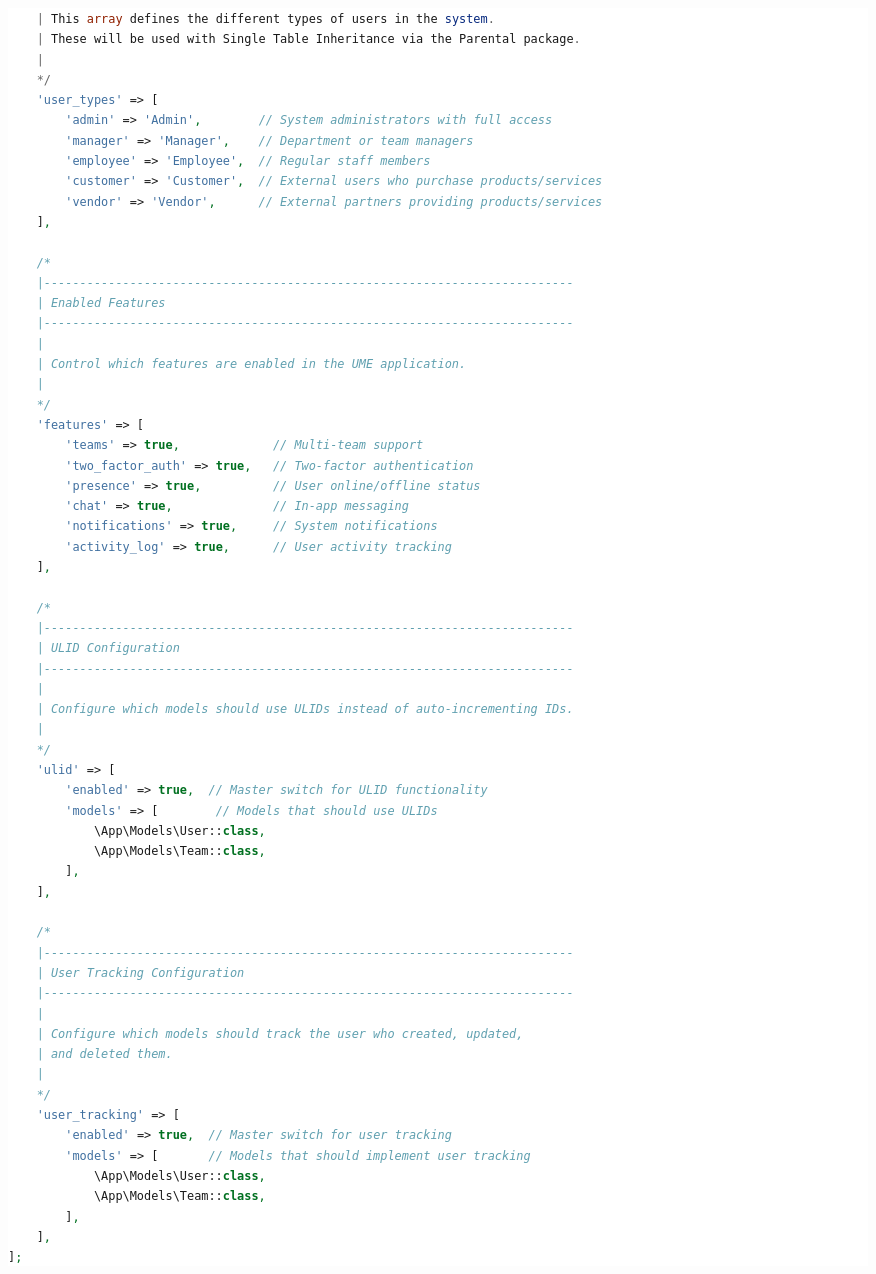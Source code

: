 ```php
    | This array defines the different types of users in the system.
    | These will be used with Single Table Inheritance via the Parental package.
    |
    */
    'user_types' => [
        'admin' => 'Admin',        // System administrators with full access
        'manager' => 'Manager',    // Department or team managers
        'employee' => 'Employee',  // Regular staff members
        'customer' => 'Customer',  // External users who purchase products/services
        'vendor' => 'Vendor',      // External partners providing products/services
    ],

    /*
    |--------------------------------------------------------------------------
    | Enabled Features
    |--------------------------------------------------------------------------
    |
    | Control which features are enabled in the UME application.
    |
    */
    'features' => [
        'teams' => true,             // Multi-team support
        'two_factor_auth' => true,   // Two-factor authentication
        'presence' => true,          // User online/offline status
        'chat' => true,              // In-app messaging
        'notifications' => true,     // System notifications
        'activity_log' => true,      // User activity tracking
    ],

    /*
    |--------------------------------------------------------------------------
    | ULID Configuration
    |--------------------------------------------------------------------------
    |
    | Configure which models should use ULIDs instead of auto-incrementing IDs.
    |
    */
    'ulid' => [
        'enabled' => true,  // Master switch for ULID functionality
        'models' => [        // Models that should use ULIDs
            \App\Models\User::class,
            \App\Models\Team::class,
        ],
    ],

    /*
    |--------------------------------------------------------------------------
    | User Tracking Configuration
    |--------------------------------------------------------------------------
    |
    | Configure which models should track the user who created, updated,
    | and deleted them.
    |
    */
    'user_tracking' => [
        'enabled' => true,  // Master switch for user tracking
        'models' => [       // Models that should implement user tracking
            \App\Models\User::class,
            \App\Models\Team::class,
        ],
    ],
];
```
